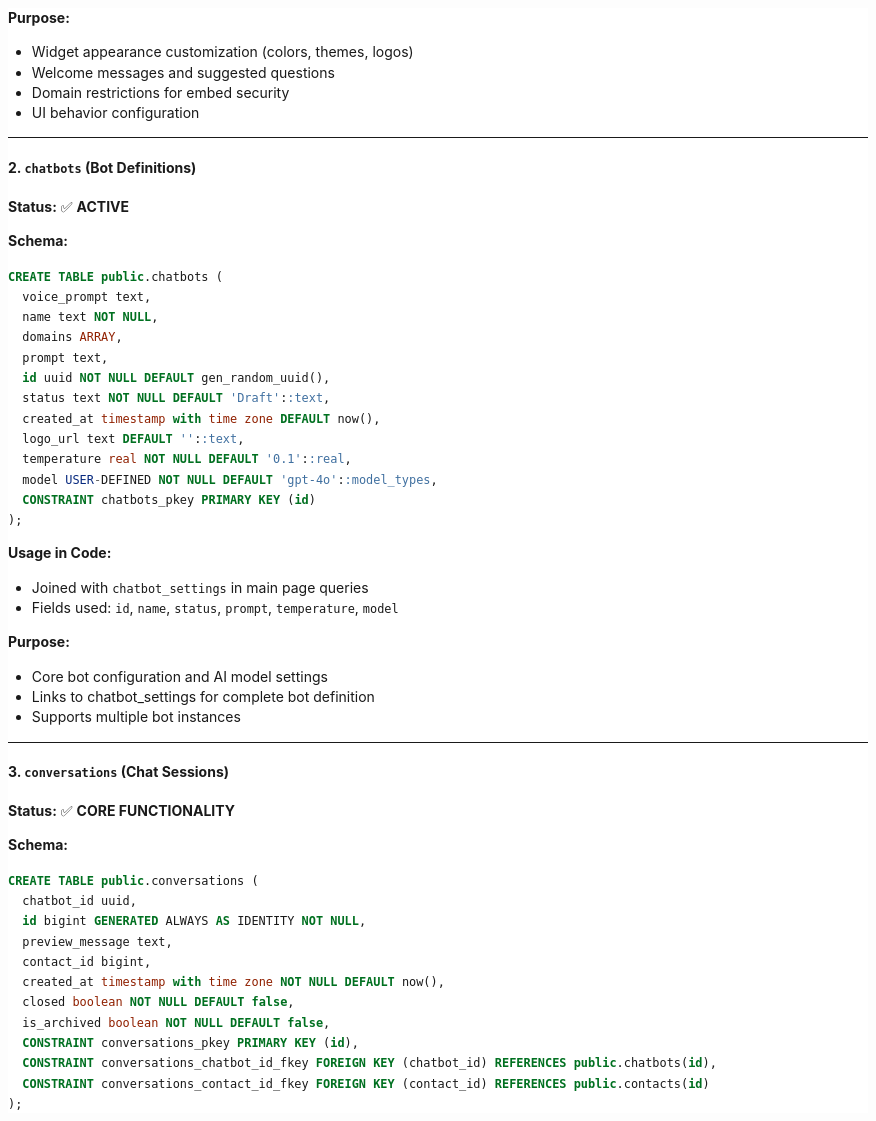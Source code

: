 **Purpose:**
- Widget appearance customization (colors, themes, logos)
- Welcome messages and suggested questions
- Domain restrictions for embed security
- UI behavior configuration

---

#### 2. `chatbots` (Bot Definitions)
**Status:** ✅ **ACTIVE**

**Schema:**
```sql
CREATE TABLE public.chatbots (
  voice_prompt text,
  name text NOT NULL,
  domains ARRAY,
  prompt text,
  id uuid NOT NULL DEFAULT gen_random_uuid(),
  status text NOT NULL DEFAULT 'Draft'::text,
  created_at timestamp with time zone DEFAULT now(),
  logo_url text DEFAULT ''::text,
  temperature real NOT NULL DEFAULT '0.1'::real,
  model USER-DEFINED NOT NULL DEFAULT 'gpt-4o'::model_types,
  CONSTRAINT chatbots_pkey PRIMARY KEY (id)
);
```

**Usage in Code:**
- Joined with `chatbot_settings` in main page queries
- Fields used: `id`, `name`, `status`, `prompt`, `temperature`, `model`

**Purpose:**
- Core bot configuration and AI model settings
- Links to chatbot_settings for complete bot definition
- Supports multiple bot instances

---

#### 3. `conversations` (Chat Sessions)
**Status:** ✅ **CORE FUNCTIONALITY**

**Schema:**
```sql
CREATE TABLE public.conversations (
  chatbot_id uuid,
  id bigint GENERATED ALWAYS AS IDENTITY NOT NULL,
  preview_message text,
  contact_id bigint,
  created_at timestamp with time zone NOT NULL DEFAULT now(),
  closed boolean NOT NULL DEFAULT false,
  is_archived boolean NOT NULL DEFAULT false,
  CONSTRAINT conversations_pkey PRIMARY KEY (id),
  CONSTRAINT conversations_chatbot_id_fkey FOREIGN KEY (chatbot_id) REFERENCES public.chatbots(id),
  CONSTRAINT conversations_contact_id_fkey FOREIGN KEY (contact_id) REFERENCES public.contacts(id)
);
```
